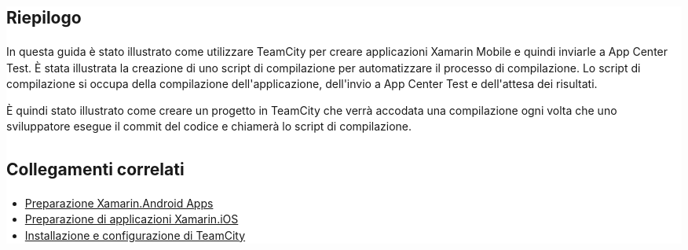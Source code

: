 ## <a name="summary"></a>Riepilogo

In questa guida è stato illustrato come utilizzare TeamCity per creare applicazioni Xamarin Mobile e quindi inviarle a App Center Test. È stata illustrata la creazione di uno script di compilazione per automatizzare il processo di compilazione. Lo script di compilazione si occupa della compilazione dell'applicazione, dell'invio a App Center Test e dell'attesa dei risultati.

È quindi stato illustrato come creare un progetto in TeamCity che verrà accodata una compilazione ogni volta che uno sviluppatore esegue il commit del codice e chiamerà lo script di compilazione.

## <a name="related-links"></a>Collegamenti correlati

- [Preparazione Xamarin.Android Apps](/appcenter/test-cloud/uitest/preparing-for-upload-android)
- [Preparazione di applicazioni Xamarin.iOS](/appcenter/test-cloud/uitest/preparing-for-upload-ios)
- [Installazione e configurazione di TeamCity](https://confluence.jetbrains.com/display/TCD8/Installing+and+Configuring+the+TeamCity+Server)

